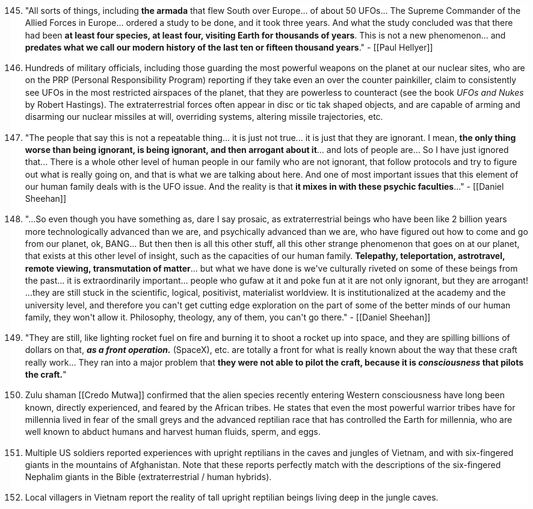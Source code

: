 145. "All sorts of things, including **the armada** that flew South over Europe... of about 50 UFOs... The Supreme Commander of the Allied Forces in Europe... ordered a study to be done, and it took three years. And what the study concluded was that there had been **at least four species, at least four, visiting Earth for thousands of years**. This is not a new phenomenon... and **predates what we call our modern history of the last ten or fifteen thousand years**." - [[Paul Hellyer]] 

146. Hundreds of military officials, including those guarding the most powerful weapons on the planet at our nuclear sites, who are on the PRP (Personal Responsibility Program) reporting if they take even an over the counter painkiller, claim to consistently see UFOs in the most restricted airspaces of the planet, that they are powerless to counteract (see the book *UFOs and Nukes* by Robert Hastings). The extraterrestrial forces often appear in disc or tic tak shaped objects, and are capable of arming and disarming our nuclear missiles at will, overriding systems, altering missile trajectories, etc. 

147. "The people that say this is not a repeatable thing... it is just not true... it is just that they are ignorant. I mean, **the only thing worse than being ignorant, is being ignorant, and then arrogant about it**... and lots of people are... So I have just ignored that... There is a whole other level of human people in our family who are not ignorant, that follow protocols and try to figure out what is really going on, and that is what we are talking about here. And one of most important issues that this element of our human family deals with is the UFO issue. And the reality is that **it mixes in with these psychic faculties**..." - [[Daniel Sheehan]]

148. "...So even though you have something as, dare I say prosaic, as extraterrestrial beings who have been like 2 billion years more technologically advanced than we are, and psychically advanced than we are, who have figured out how to come and go from our planet, ok, BANG... But then then is all this other stuff, all this other strange phenomenon that goes on at our planet, that exists at this other level of insight, such as the capacities of our human family. **Telepathy, teleportation, astrotravel, remote viewing, transmutation of matter**... but what we have done is we've culturally riveted on some of these beings from the past... it is extraordinarily important... people who gufaw at it and poke fun at it are not only ignorant, but they are arrogant! ...they are still stuck in the scientific, logical, positivist, materialist worldview. It is institutionalized at the academy and the university level, and therefore you can't get cutting edge exploration on the part of some of the better minds of our human family, they won't allow it. Philosophy, theology, any of them, you can't go there." - [[Daniel Sheehan]]  

149. "They are still, like lighting rocket fuel on fire and burning it to shoot a rocket up into space, and they are spilling billions of dollars on that, ***as a front operation.*** (SpaceX), etc. are totally a front for what is really known about the way that these craft really work... They ran into a major problem that **they were not able to pilot the craft, because it is *consciousness* that pilots the craft.**"

150. Zulu shaman [[Credo Mutwa]] confirmed that the alien species recently entering Western consciousness have long been known, directly experienced, and feared by the African tribes. He states that even the most powerful warrior tribes have for millennia lived in fear of the small greys and the advanced reptilian race that has controlled the Earth for millennia, who are well known to abduct humans and harvest human fluids, sperm, and eggs. 

151. Multiple US soldiers reported experiences with upright reptilians in the caves and jungles of Vietnam, and with six-fingered giants in the mountains of Afghanistan. Note that these reports perfectly match with the descriptions of the six-fingered Nephalim giants in the Bible (extraterrestrial / human hybrids).  

152. Local villagers in Vietnam report the reality of tall upright reptilian beings living deep in the jungle caves. 
